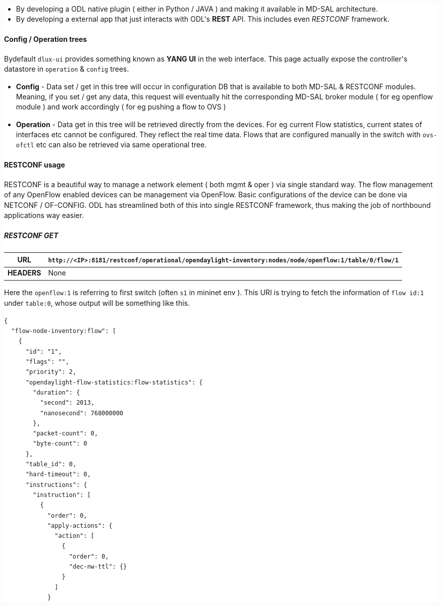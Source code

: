 - By developing a ODL native plugin ( either in Python / JAVA ) and making it available in MD-SAL architecture.
- By developing a external app that just interacts with ODL's **REST** API. This includes even *RESTCONF* framework.


#### Config / Operation trees

Bydefault `dlux-ui` provides something known as **YANG UI** in the web interface. This page actually expose the controller's datastore in `operation` & `config` trees.

- **Config** - Data set / get in this tree will occur in configuration DB that is available to both MD-SAL & RESTCONF modules. Meaning, if you set / get any data, this request will eventually hit the corresponding MD-SAL broker module ( for eg openflow module ) and work accordingly ( for eg pushing a flow to OVS )

- **Operation** - Data get in this tree will be retrieved directly from the devices. For eg current Flow statistics, current states of interfaces etc cannot be configured. They reflect the real time data. Flows that are configured manually in the switch with `ovs-ofctl` etc can also be retrieved via same operational tree.

 
#### RESTCONF usage

RESTCONF is a beautiful way to manage a network element ( both mgmt & oper ) via single standard way. The flow management of any OpenFlow enabled devices can be management via OpenFlow. Basic configurations of the device can be done via NETCONF / OF-CONFIG. ODL has streamlined both of this into single RESTCONF framework, thus making the job of northbound applications way easier.


##### RESTCONF GET

|**URL**|`http://<IP>:8181/restconf/operational/opendaylight-inventory:nodes/node/openflow:1/table/0/flow/1`|
|-------|---------------------------------------------------------------------------------------------------|
|**HEADERS**| None|

Here the `openflow:1` is referring to first switch (often `s1` in mininet env ). This URI is trying to fetch the information of `flow id:1` under `table:0`, whose output will be something like this.

```
{
  "flow-node-inventory:flow": [
    {
      "id": "1",
      "flags": "",
      "priority": 2,
      "opendaylight-flow-statistics:flow-statistics": {
        "duration": {
          "second": 2013,
          "nanosecond": 768000000
        },
        "packet-count": 0,
        "byte-count": 0
      },
      "table_id": 0,
      "hard-timeout": 0,
      "instructions": {
        "instruction": [
          {
            "order": 0,
            "apply-actions": {
              "action": [
                {
                  "order": 0,
                  "dec-nw-ttl": {}
                }
              ]
            }
```